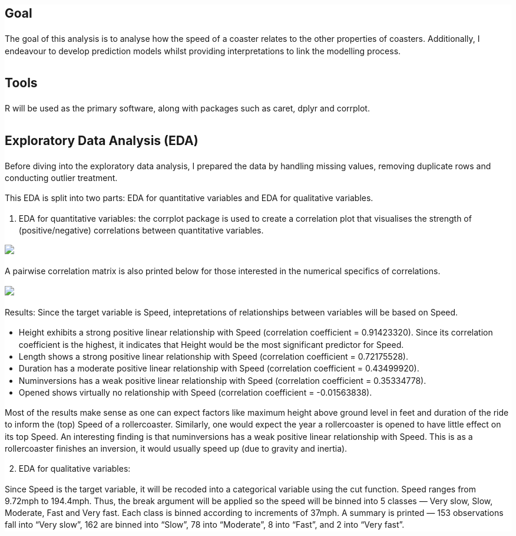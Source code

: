 ## Goal

The goal of this analysis is to analyse how the speed of a coaster relates to the other properties of coasters. Additionally, I endeavour to develop prediction models whilst providing interpretations to link the modelling process.

## Tools

R will be used as the primary software, along with packages such as caret, dplyr and corrplot.

## Exploratory Data Analysis (EDA)

Before diving into the exploratory data analysis, I prepared the data by handling missing values, removing duplicate rows and conducting outlier treatment.

This EDA is split into two parts: EDA for quantitative variables and EDA for qualitative variables.

1. EDA for quantitative variables: the corrplot package is used to create a correlation plot that visualises the strength of (positive/negative) correlations between quantitative variables.

![](https://github.com/cherylisabella/rollercoasters-caret/blob/main/image%20files/corrplot.png?raw=true)

A pairwise correlation matrix is also printed below for those interested in the numerical specifics of correlations.

![](https://github.com/cherylisabella/rollercoasters-caret/blob/main/image%20files/cor.png?raw=true)

Results: Since the target variable is Speed, intepretations of relationships between variables will be based on Speed.

- Height exhibits a strong positive linear relationship with Speed (correlation coefficient = 0.91423320). Since its correlation coefficient is the highest, it indicates that Height would be the most significant predictor for Speed.
- Length shows a strong positive linear relationship with Speed (correlation coefficient = 0.72175528).
- Duration has a moderate positive linear relationship with Speed (correlation coefficient = 0.43499920).
- Numinversions has a weak positive linear relationship with Speed (correlation coefficient = 0.35334778).
- Opened shows virtually no relationship with Speed (correlation coefficient = -0.01563838).

Most of the results make sense as one can expect factors like maximum height above ground level in feet and duration of the ride to inform the (top) Speed of a rollercoaster. Similarly, one would expect the year a rollercoaster is opened to have little effect on its top Speed. An interesting finding is that numinversions has a weak positive linear relationship with Speed. This is as a rollercoaster finishes an inversion, it would usually speed up (due to gravity and inertia).

2. EDA for qualitative variables:

Since Speed is the target variable, it will be recoded into a categorical variable using the cut function. Speed ranges from 9.72mph to 194.4mph. Thus, the break argument will be applied so the speed will be binned into 5 classes — Very slow, Slow, Moderate, Fast and Very fast. Each class is binned according to increments of 37mph. A summary is printed — 153 observations fall into “Very slow”, 162 are binned into “Slow”, 78 into “Moderate”, 8 into “Fast”, and 2 into “Very fast”.

